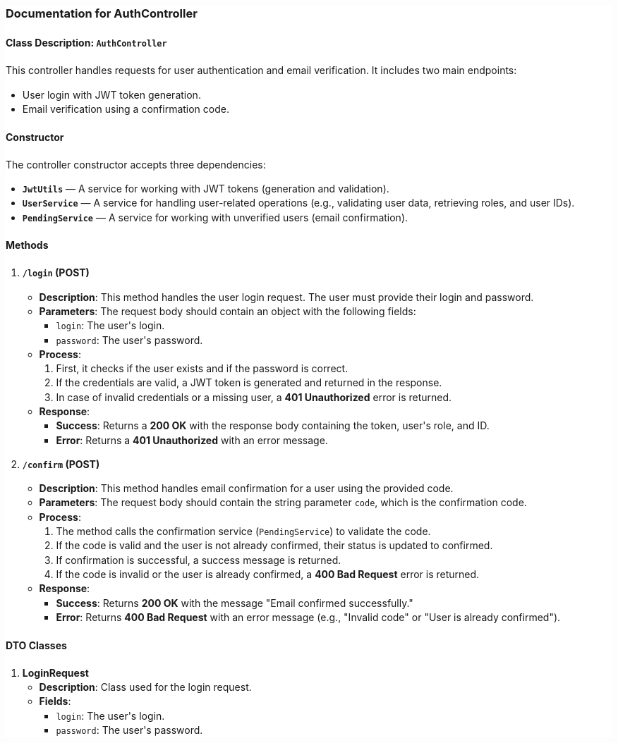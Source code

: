 ### Documentation for **AuthController**

#### Class Description: `AuthController`

This controller handles requests for user authentication and email verification. It includes two main endpoints:
- User login with JWT token generation.
- Email verification using a confirmation code.

#### Constructor

The controller constructor accepts three dependencies:
- **`JwtUtils`** — A service for working with JWT tokens (generation and validation).
- **`UserService`** — A service for handling user-related operations (e.g., validating user data, retrieving roles, and user IDs).
- **`PendingService`** — A service for working with unverified users (email confirmation).

#### Methods

1. **`/login` (POST)**
    - **Description**: This method handles the user login request. The user must provide their login and password.
    - **Parameters**: The request body should contain an object with the following fields:
        - `login`: The user's login.
        - `password`: The user's password.
    - **Process**:
        1. First, it checks if the user exists and if the password is correct.
        2. If the credentials are valid, a JWT token is generated and returned in the response.
        3. In case of invalid credentials or a missing user, a **401 Unauthorized** error is returned.
    - **Response**:
        - **Success**: Returns a **200 OK** with the response body containing the token, user's role, and ID.
        - **Error**: Returns a **401 Unauthorized** with an error message.

2. **`/confirm` (POST)**
    - **Description**: This method handles email confirmation for a user using the provided code.
    - **Parameters**: The request body should contain the string parameter `code`, which is the confirmation code.
    - **Process**:
        1. The method calls the confirmation service (`PendingService`) to validate the code.
        2. If the code is valid and the user is not already confirmed, their status is updated to confirmed.
        3. If confirmation is successful, a success message is returned.
        4. If the code is invalid or the user is already confirmed, a **400 Bad Request** error is returned.
    - **Response**:
        - **Success**: Returns **200 OK** with the message "Email confirmed successfully."
        - **Error**: Returns **400 Bad Request** with an error message (e.g., "Invalid code" or "User is already confirmed").

#### DTO Classes

1. **LoginRequest**
    - **Description**: Class used for the login request.
    - **Fields**:
        - `login`: The user's login.
        - `password`: The user's password.
